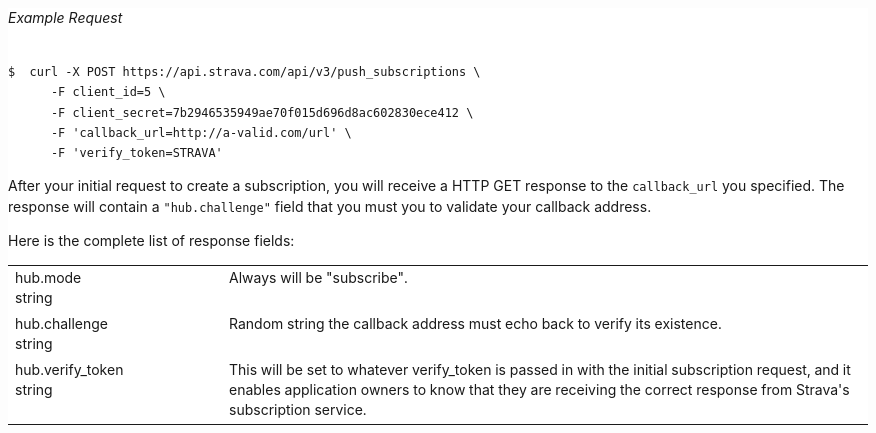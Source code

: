 ###### Example Request

    $  curl -X POST https://api.strava.com/api/v3/push_subscriptions \
          -F client_id=5 \
          -F client_secret=7b2946535949ae70f015d696d8ac602830ece412 \
          -F 'callback_url=http://a-valid.com/url' \
          -F 'verify_token=STRAVA'

After your initial request to create a subscription, you will receive a HTTP GET response to the `callback_url` you specified.
The response will contain a `"hub.challenge"` field that you must you to validate your callback address.

Here is the complete list of response fields:

<table class="parameters">
  <tr>
    <td width="200px">
        <span class="parameter-name">hub.mode</span>
      <br>
      <span class="parameter-description">
        string
      </span>
    </td>
    <td>
        Always will be "subscribe".
    </td>
  </tr>
  <tr>
    <td width="200px">
      <span class="parameter-name">hub.challenge</span>
      <br>
      <span class="parameter-description">
        string
      </span>
    </td>
    <td>
        Random string the callback address must echo back to verify its existence.
    </td>
  </tr>
  <tr>
    <td width="200px">
      <span class="parameter-name">hub.verify_token</span>
      <br>
      <span class="parameter-description">
        string
      </span>
    </td>
    <td>
        This will be set to whatever verify_token is passed in with the initial subscription request, and it enables application owners to know that they are receiving the correct response from Strava's subscription service.
    </td>
  </tr>
</table>

